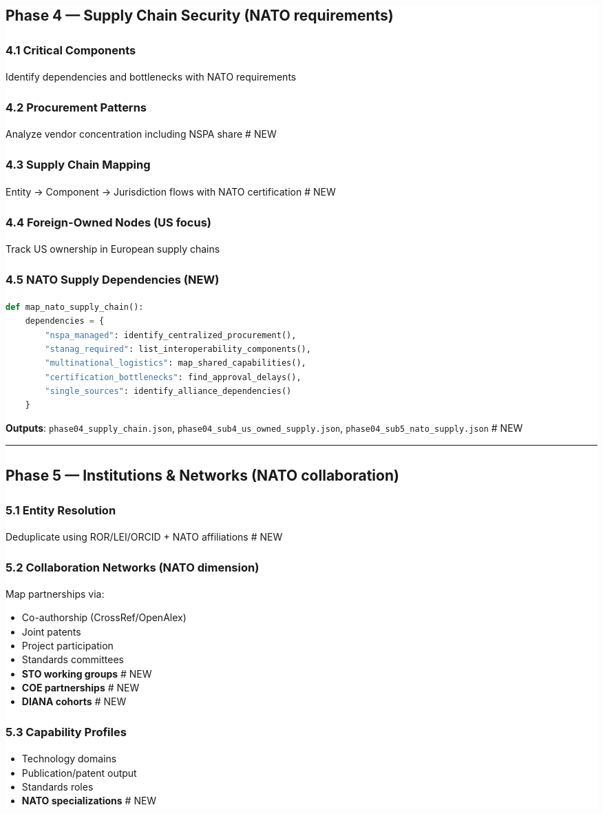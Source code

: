 ## Phase 4 — Supply Chain Security (NATO requirements)

### 4.1 Critical Components
Identify dependencies and bottlenecks with NATO requirements

### 4.2 Procurement Patterns
Analyze vendor concentration including NSPA share  # NEW

### 4.3 Supply Chain Mapping
Entity → Component → Jurisdiction flows with NATO certification  # NEW

### 4.4 Foreign-Owned Nodes (US focus)
Track US ownership in European supply chains

### 4.5 NATO Supply Dependencies (NEW)
```python
def map_nato_supply_chain():
    dependencies = {
        "nspa_managed": identify_centralized_procurement(),
        "stanag_required": list_interoperability_components(),
        "multinational_logistics": map_shared_capabilities(),
        "certification_bottlenecks": find_approval_delays(),
        "single_sources": identify_alliance_dependencies()
    }
```

**Outputs**: `phase04_supply_chain.json`, `phase04_sub4_us_owned_supply.json`, `phase04_sub5_nato_supply.json`  # NEW

---

## Phase 5 — Institutions & Networks (NATO collaboration)

### 5.1 Entity Resolution
Deduplicate using ROR/LEI/ORCID + NATO affiliations  # NEW

### 5.2 Collaboration Networks (NATO dimension)
Map partnerships via:
- Co-authorship (CrossRef/OpenAlex)
- Joint patents
- Project participation
- Standards committees
- **STO working groups**  # NEW
- **COE partnerships**  # NEW
- **DIANA cohorts**  # NEW

### 5.3 Capability Profiles
- Technology domains
- Publication/patent output
- Standards roles
- **NATO specializations**  # NEW
